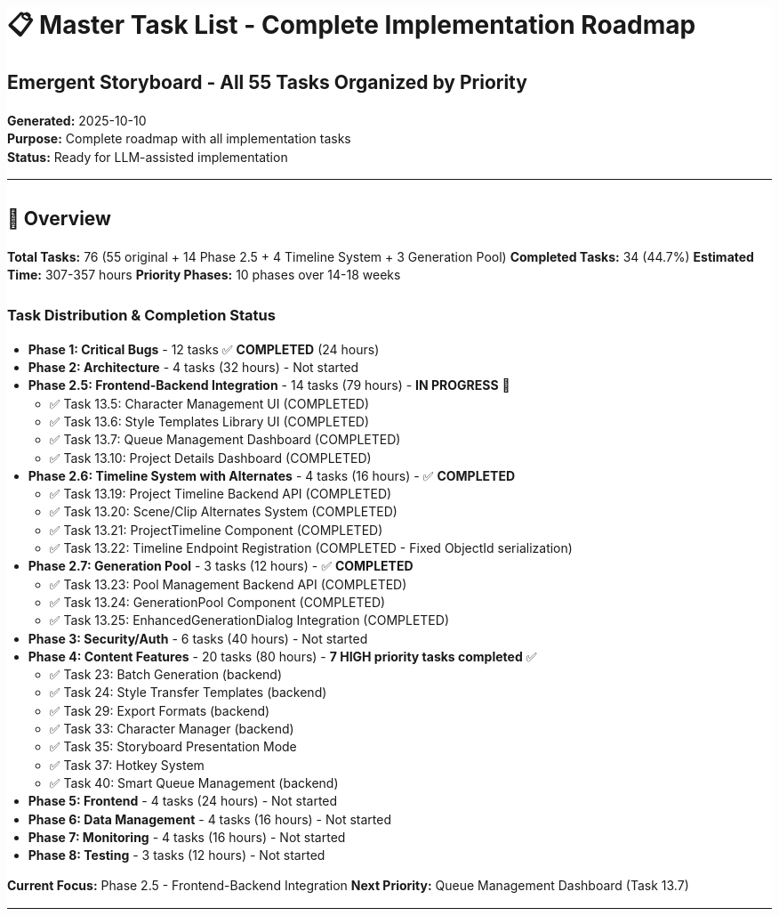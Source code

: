 # 📋 Master Task List - Complete Implementation Roadmap
## Emergent Storyboard - All 55 Tasks Organized by Priority

**Generated:** 2025-10-10  
**Purpose:** Complete roadmap with all implementation tasks  
**Status:** Ready for LLM-assisted implementation

---

## 🎯 Overview

**Total Tasks:** 76 (55 original + 14 Phase 2.5 + 4 Timeline System + 3 Generation Pool)
**Completed Tasks:** 34 (44.7%)
**Estimated Time:** 307-357 hours
**Priority Phases:** 10 phases over 14-18 weeks

### Task Distribution & Completion Status
- **Phase 1: Critical Bugs** - 12 tasks ✅ **COMPLETED** (24 hours)
- **Phase 2: Architecture** - 4 tasks (32 hours) - Not started
- **Phase 2.5: Frontend-Backend Integration** - 14 tasks (79 hours) - **IN PROGRESS** 🔄
  - ✅ Task 13.5: Character Management UI (COMPLETED)
  - ✅ Task 13.6: Style Templates Library UI (COMPLETED)
  - ✅ Task 13.7: Queue Management Dashboard (COMPLETED)
  - ✅ Task 13.10: Project Details Dashboard (COMPLETED)
- **Phase 2.6: Timeline System with Alternates** - 4 tasks (16 hours) - ✅ **COMPLETED**
  - ✅ Task 13.19: Project Timeline Backend API (COMPLETED)
  - ✅ Task 13.20: Scene/Clip Alternates System (COMPLETED)
  - ✅ Task 13.21: ProjectTimeline Component (COMPLETED)
  - ✅ Task 13.22: Timeline Endpoint Registration (COMPLETED - Fixed ObjectId serialization)
- **Phase 2.7: Generation Pool** - 3 tasks (12 hours) - ✅ **COMPLETED**
  - ✅ Task 13.23: Pool Management Backend API (COMPLETED)
  - ✅ Task 13.24: GenerationPool Component (COMPLETED)
  - ✅ Task 13.25: EnhancedGenerationDialog Integration (COMPLETED)
- **Phase 3: Security/Auth** - 6 tasks (40 hours) - Not started
- **Phase 4: Content Features** - 20 tasks (80 hours) - **7 HIGH priority tasks completed** ✅
  - ✅ Task 23: Batch Generation (backend)
  - ✅ Task 24: Style Transfer Templates (backend)
  - ✅ Task 29: Export Formats (backend)
  - ✅ Task 33: Character Manager (backend)
  - ✅ Task 35: Storyboard Presentation Mode
  - ✅ Task 37: Hotkey System
  - ✅ Task 40: Smart Queue Management (backend)
- **Phase 5: Frontend** - 4 tasks (24 hours) - Not started
- **Phase 6: Data Management** - 4 tasks (16 hours) - Not started
- **Phase 7: Monitoring** - 4 tasks (16 hours) - Not started
- **Phase 8: Testing** - 3 tasks (12 hours) - Not started

**Current Focus:** Phase 2.5 - Frontend-Backend Integration
**Next Priority:** Queue Management Dashboard (Task 13.7)

---